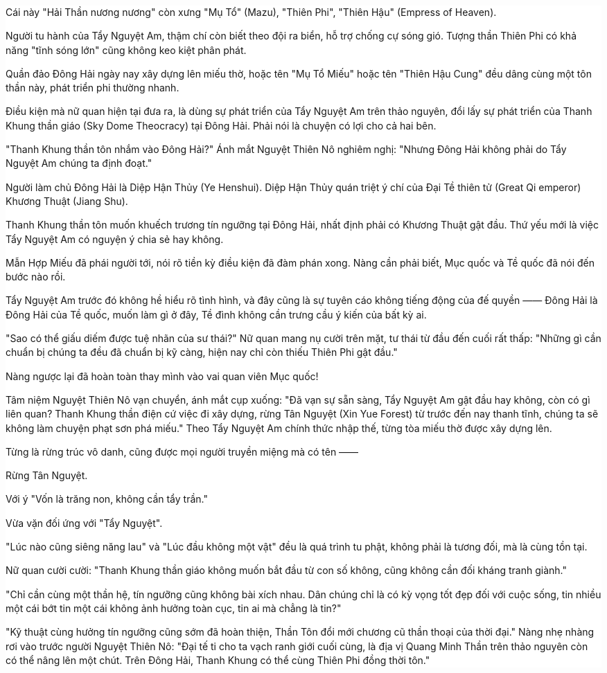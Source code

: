 Cái này "Hải Thần nương nương" còn xưng "Mụ Tổ" (Mazu), "Thiên Phi", "Thiên Hậu" (Empress of Heaven).

Người tu hành của Tẩy Nguyệt Am, thậm chí còn biết theo đội ra biển, hỗ trợ chống cự sóng gió. Tượng thần Thiên Phi có khả năng "tĩnh sóng lớn" cũng không keo kiệt phân phát.

Quần đảo Đông Hải ngày nay xây dựng lên miếu thờ, hoặc tên "Mụ Tổ Miếu" hoặc tên "Thiên Hậu Cung" đều dâng cùng một tôn thần này, phát triển phi thường nhanh.

Điều kiện mà nữ quan hiện tại đưa ra, là dùng sự phát triển của Tẩy Nguyệt Am trên thảo nguyên, đổi lấy sự phát triển của Thanh Khung thần giáo (Sky Dome Theocracy) tại Đông Hải. Phải nói là chuyện có lợi cho cả hai bên.

"Thanh Khung thần tôn nhắm vào Đông Hải?" Ánh mắt Nguyệt Thiên Nô nghiêm nghị: "Nhưng Đông Hải không phải do Tẩy Nguyệt Am chúng ta định đoạt."

Người làm chủ Đông Hải là Diệp Hận Thủy (Ye Henshui). Diệp Hận Thủy quán triệt ý chí của Đại Tề thiên tử (Great Qi emperor) Khương Thuật (Jiang Shu).

Thanh Khung thần tôn muốn khuếch trương tín ngưỡng tại Đông Hải, nhất định phải có Khương Thuật gật đầu. Thứ yếu mới là việc Tẩy Nguyệt Am có nguyện ý chia sẻ hay không.

Mẫn Hợp Miếu đã phái người tới, nói rõ tiền kỳ điều kiện đã đàm phán xong. Nàng cần phải biết, Mục quốc và Tề quốc đã nói đến bước nào rồi.

Tẩy Nguyệt Am trước đó không hề hiểu rõ tình hình, và đây cũng là sự tuyên cáo không tiếng động của đế quyền —— Đông Hải là Đông Hải của Tề quốc, muốn làm gì ở đây, Tề đình không cần trưng cầu ý kiến của bất kỳ ai.

"Sao có thể giấu diếm được tuệ nhãn của sư thái?" Nữ quan mang nụ cười trên mặt, tư thái từ đầu đến cuối rất thấp: "Những gì cần chuẩn bị chúng ta đều đã chuẩn bị kỹ càng, hiện nay chỉ còn thiếu Thiên Phi gật đầu."

Nàng ngược lại đã hoàn toàn thay mình vào vai quan viên Mục quốc!

Tâm niệm Nguyệt Thiên Nô vạn chuyển, ánh mắt cụp xuống: "Đã vạn sự sẵn sàng, Tẩy Nguyệt Am gật đầu hay không, còn có gì liên quan? Thanh Khung thần điện cứ việc đi xây dựng, rừng Tân Nguyệt (Xin Yue Forest) từ trước đến nay thanh tĩnh, chúng ta sẽ không làm chuyện phạt sơn phá miếu." Theo Tẩy Nguyệt Am chính thức nhập thế, từng tòa miếu thờ được xây dựng lên.

Từng là rừng trúc vô danh, cũng được mọi người truyền miệng mà có tên ——

Rừng Tân Nguyệt.

Với ý "Vốn là trăng non, không cần tẩy trần."

Vừa vặn đối ứng với "Tẩy Nguyệt".

"Lúc nào cũng siêng năng lau" và "Lúc đầu không một vật" đều là quá trình tu phật, không phải là tương đối, mà là cùng tồn tại.

Nữ quan cười cười: "Thanh Khung thần giáo không muốn bắt đầu từ con số không, cũng không cần đối kháng tranh giành."

"Chỉ cần cùng một thần hệ, tín ngưỡng cũng không bài xích nhau. Dân chúng chỉ là có kỳ vọng tốt đẹp đối với cuộc sống, tin nhiều một cái bớt tin một cái không ảnh hưởng toàn cục, tin ai mà chẳng là tin?"

"Kỹ thuật cùng hưởng tín ngưỡng cũng sớm đã hoàn thiện, Thần Tôn đổi mới chương cũ thần thoại của thời đại." Nàng nhẹ nhàng rơi vào trước người Nguyệt Thiên Nô: "Đại tế ti cho ta vạch ranh giới cuối cùng, là địa vị Quang Minh Thần trên thảo nguyên còn có thể nâng lên một chút. Trên Đông Hải, Thanh Khung có thể cùng Thiên Phi đồng thời tôn."
